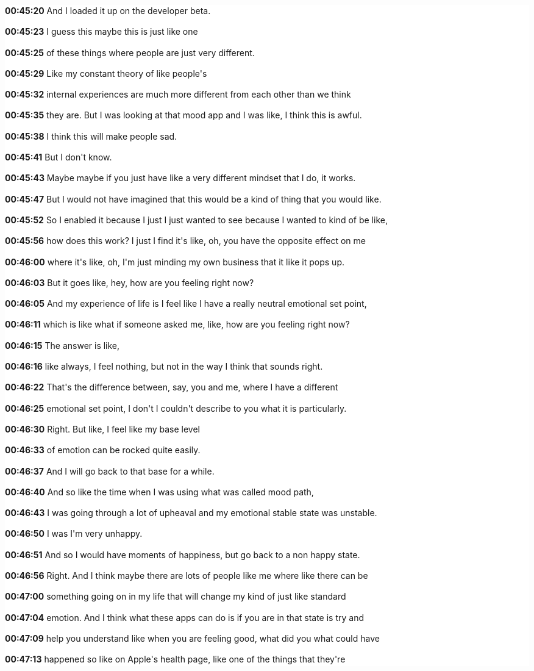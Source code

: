 **00:45:20** And I loaded it up on the developer beta.

**00:45:23** I guess this maybe this is just like one

**00:45:25** of these things where people are just very different.

**00:45:29** Like my constant theory of like people's

**00:45:32** internal experiences are much more different from each other than we think

**00:45:35** they are. But I was looking at that mood app and I was like, I think this is awful.

**00:45:38** I think this will make people sad.

**00:45:41** But I don't know.

**00:45:43** Maybe maybe if you just have like a very different mindset that I do, it works.

**00:45:47** But I would not have imagined that this would be a kind of thing that you would like.

**00:45:52** So I enabled it because I just I just wanted to see because I wanted to kind of be like,

**00:45:56** how does this work? I just I find it's like, oh, you have the opposite effect on me

**00:46:00** where it's like, oh, I'm just minding my own business that it like it pops up.

**00:46:03** But it goes like, hey, how are you feeling right now?

**00:46:05** And my experience of life is I feel like I have a really neutral emotional set point,

**00:46:11** which is like what if someone asked me, like, how are you feeling right now?

**00:46:15** The answer is like,

**00:46:16** like always, I feel nothing, but not in the way I think that sounds right.

**00:46:22** That's the difference between, say, you and me, where I have a different

**00:46:25** emotional set point, I don't I couldn't describe to you what it is particularly.

**00:46:30** Right. But like, I feel like my base level

**00:46:33** of emotion can be rocked quite easily.

**00:46:37** And I will go back to that base for a while.

**00:46:40** And so like the time when I was using what was called mood path,

**00:46:43** I was going through a lot of upheaval and my emotional stable state was unstable.

**00:46:50** I was I'm very unhappy.

**00:46:51** And so I would have moments of happiness, but go back to a non happy state.

**00:46:56** Right. And I think maybe there are lots of people like me where like there can be

**00:47:00** something going on in my life that will change my kind of just like standard

**00:47:04** emotion. And I think what these apps can do is if you are in that state is try and

**00:47:09** help you understand like when you are feeling good, what did you what could have

**00:47:13** happened so like on Apple's health page, like one of the things that they're
